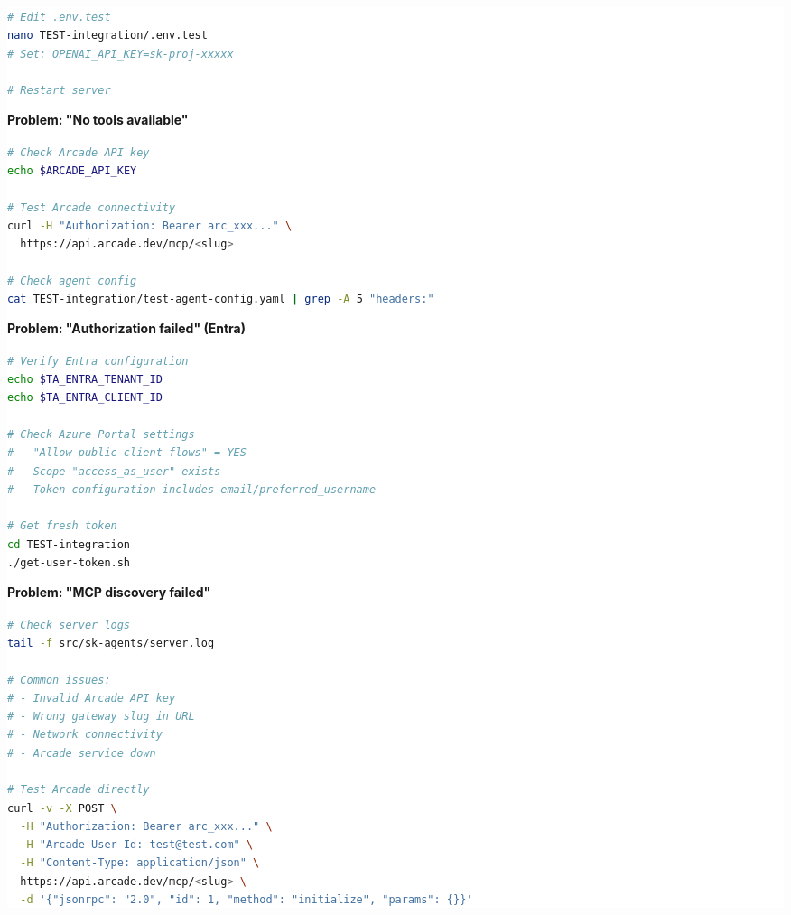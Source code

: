 ```bash
# Edit .env.test
nano TEST-integration/.env.test
# Set: OPENAI_API_KEY=sk-proj-xxxxx

# Restart server
```

**Problem: "No tools available"**

```bash
# Check Arcade API key
echo $ARCADE_API_KEY

# Test Arcade connectivity
curl -H "Authorization: Bearer arc_xxx..." \
  https://api.arcade.dev/mcp/<slug>

# Check agent config
cat TEST-integration/test-agent-config.yaml | grep -A 5 "headers:"
```

**Problem: "Authorization failed" (Entra)**

```bash
# Verify Entra configuration
echo $TA_ENTRA_TENANT_ID
echo $TA_ENTRA_CLIENT_ID

# Check Azure Portal settings
# - "Allow public client flows" = YES
# - Scope "access_as_user" exists
# - Token configuration includes email/preferred_username

# Get fresh token
cd TEST-integration
./get-user-token.sh
```

**Problem: "MCP discovery failed"**

```bash
# Check server logs
tail -f src/sk-agents/server.log

# Common issues:
# - Invalid Arcade API key
# - Wrong gateway slug in URL
# - Network connectivity
# - Arcade service down

# Test Arcade directly
curl -v -X POST \
  -H "Authorization: Bearer arc_xxx..." \
  -H "Arcade-User-Id: test@test.com" \
  -H "Content-Type: application/json" \
  https://api.arcade.dev/mcp/<slug> \
  -d '{"jsonrpc": "2.0", "id": 1, "method": "initialize", "params": {}}'
```
